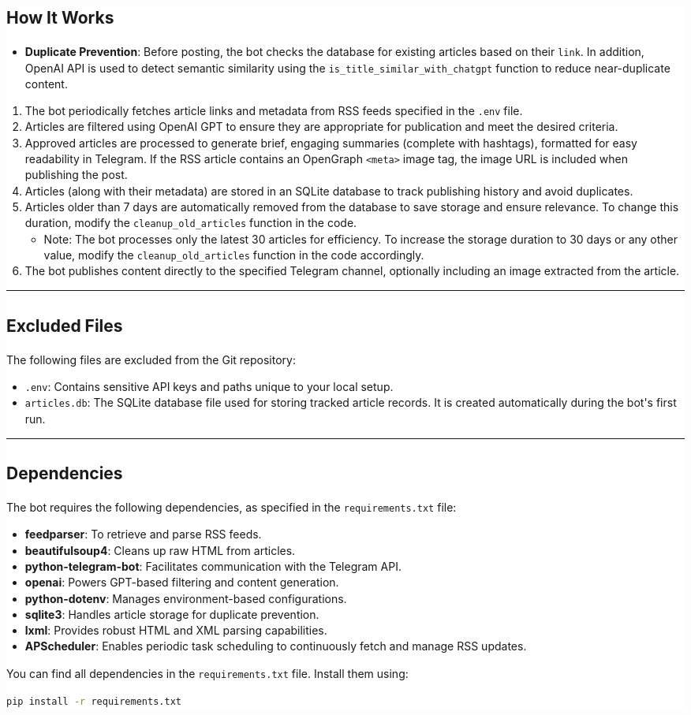## How It Works

- **Duplicate Prevention**: Before posting, the bot checks the database for existing articles based on their `link`. In addition, OpenAI API is used to detect semantic similarity using the `is_title_similar_with_chatgpt` function to reduce near-duplicate content.

1. The bot periodically fetches article links and metadata from RSS feeds specified in the `.env` file.
2. Articles are filtered using OpenAI GPT to ensure they are appropriate for publication and meet the desired criteria.
3. Approved articles are processed to generate brief, engaging summaries (complete with hashtags), formatted for easy readability in Telegram. If the RSS article contains an OpenGraph `<meta>` image tag, the image URL is included when publishing the post.
4. Articles (along with their metadata) are stored in an SQLite database to track publishing history and avoid duplicates.
5. Articles older than 7 days are automatically removed from the database to save storage and ensure relevance. To change this duration, modify the `cleanup_old_articles` function in the code.
   * Note: The bot processes only the latest 30 articles for efficiency. To increase the storage duration to 30 days or any other value, modify the `cleanup_old_articles` function in the code accordingly.
5. The bot publishes content directly to the specified Telegram channel, optionally including an image extracted from the article.

---

## Excluded Files

The following files are excluded from the Git repository:

- `.env`: Contains sensitive API keys and paths unique to your local setup.
- `articles.db`: The SQLite database file used for storing tracked article records. It is created automatically during the bot's first run.

---

## Dependencies

The bot requires the following dependencies, as specified in the `requirements.txt` file:

- **feedparser**: To retrieve and parse RSS feeds.
- **beautifulsoup4**: Cleans up raw HTML from articles.
- **python-telegram-bot**: Facilitates communication with the Telegram API.
- **openai**: Powers GPT-based filtering and content generation.
- **python-dotenv**: Manages environment-based configurations.
- **sqlite3**: Handles article storage for duplicate prevention.
- **lxml**: Provides robust HTML and XML parsing capabilities.
- **APScheduler**: Enables periodic task scheduling to continuously fetch and manage RSS updates.

You can find all dependencies in the `requirements.txt` file. Install them using:

```bash
pip install -r requirements.txt
```
